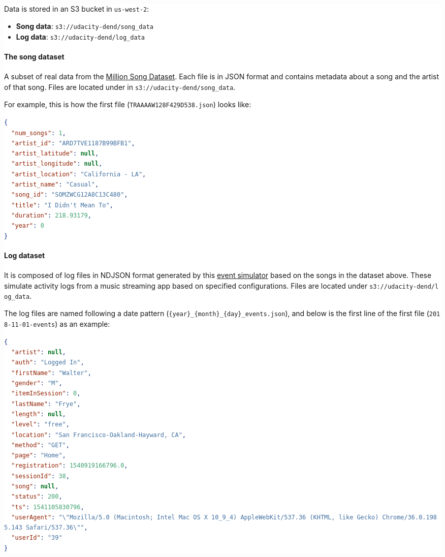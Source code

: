 Data is stored in an S3 bucket in `us-west-2`:

- **Song data**: `s3://udacity-dend/song_data`
- **Log data**: `s3://udacity-dend/log_data`

#### The song dataset

A subset of real data from the [Million Song Dataset](http://millionsongdataset.com/). Each file is in JSON format and contains metadata about a song and the artist of that song. Files are located under in `s3://udacity-dend/song_data`.

For example, this is how the first file (`TRAAAAW128F429D538.json`) looks like:

```json
{
  "num_songs": 1,
  "artist_id": "ARD7TVE1187B99BFB1",
  "artist_latitude": null,
  "artist_longitude": null,
  "artist_location": "California - LA",
  "artist_name": "Casual",
  "song_id": "SOMZWCG12A8C13C480",
  "title": "I Didn't Mean To",
  "duration": 218.93179,
  "year": 0
}
```

#### Log dataset

It is composed of log files in NDJSON format generated by this [event simulator](https://github.com/Interana/eventsim) based on the songs in the dataset above. These simulate activity logs from a music streaming app based on specified configurations. Files are located under `s3://udacity-dend/log_data`.

The log files are named following a date pattern (`{year}_{month}_{day}_events.json`), and below is the first line of the first file (`2018-11-01-events`) as an example:

```json
{
  "artist": null,
  "auth": "Logged In",
  "firstName": "Walter",
  "gender": "M",
  "itemInSession": 0,
  "lastName": "Frye",
  "length": null,
  "level": "free",
  "location": "San Francisco-Oakland-Hayward, CA",
  "method": "GET",
  "page": "Home",
  "registration": 1540919166796.0,
  "sessionId": 38,
  "song": null,
  "status": 200,
  "ts": 1541105830796,
  "userAgent": "\"Mozilla/5.0 (Macintosh; Intel Mac OS X 10_9_4) AppleWebKit/537.36 (KHTML, like Gecko) Chrome/36.0.1985.143 Safari/537.36\"",
  "userId": "39"
}
```

